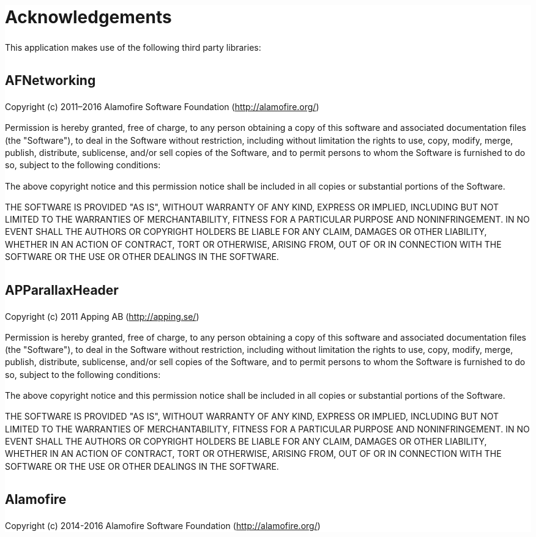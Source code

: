 # Acknowledgements
This application makes use of the following third party libraries:

## AFNetworking

Copyright (c) 2011–2016 Alamofire Software Foundation (http://alamofire.org/)

Permission is hereby granted, free of charge, to any person obtaining a copy
of this software and associated documentation files (the "Software"), to deal
in the Software without restriction, including without limitation the rights
to use, copy, modify, merge, publish, distribute, sublicense, and/or sell
copies of the Software, and to permit persons to whom the Software is
furnished to do so, subject to the following conditions:

The above copyright notice and this permission notice shall be included in
all copies or substantial portions of the Software.

THE SOFTWARE IS PROVIDED "AS IS", WITHOUT WARRANTY OF ANY KIND, EXPRESS OR
IMPLIED, INCLUDING BUT NOT LIMITED TO THE WARRANTIES OF MERCHANTABILITY,
FITNESS FOR A PARTICULAR PURPOSE AND NONINFRINGEMENT. IN NO EVENT SHALL THE
AUTHORS OR COPYRIGHT HOLDERS BE LIABLE FOR ANY CLAIM, DAMAGES OR OTHER
LIABILITY, WHETHER IN AN ACTION OF CONTRACT, TORT OR OTHERWISE, ARISING FROM,
OUT OF OR IN CONNECTION WITH THE SOFTWARE OR THE USE OR OTHER DEALINGS IN
THE SOFTWARE.


## APParallaxHeader

Copyright (c) 2011 Apping AB (http://apping.se/)

Permission is hereby granted, free of charge, to any person obtaining a copy
of this software and associated documentation files (the "Software"), to deal
in the Software without restriction, including without limitation the rights
to use, copy, modify, merge, publish, distribute, sublicense, and/or sell
copies of the Software, and to permit persons to whom the Software is
furnished to do so, subject to the following conditions:

The above copyright notice and this permission notice shall be included in
all copies or substantial portions of the Software.

THE SOFTWARE IS PROVIDED "AS IS", WITHOUT WARRANTY OF ANY KIND, EXPRESS OR
IMPLIED, INCLUDING BUT NOT LIMITED TO THE WARRANTIES OF MERCHANTABILITY,
FITNESS FOR A PARTICULAR PURPOSE AND NONINFRINGEMENT. IN NO EVENT SHALL THE
AUTHORS OR COPYRIGHT HOLDERS BE LIABLE FOR ANY CLAIM, DAMAGES OR OTHER
LIABILITY, WHETHER IN AN ACTION OF CONTRACT, TORT OR OTHERWISE, ARISING FROM,
OUT OF OR IN CONNECTION WITH THE SOFTWARE OR THE USE OR OTHER DEALINGS IN
THE SOFTWARE.

## Alamofire

Copyright (c) 2014-2016 Alamofire Software Foundation (http://alamofire.org/)
